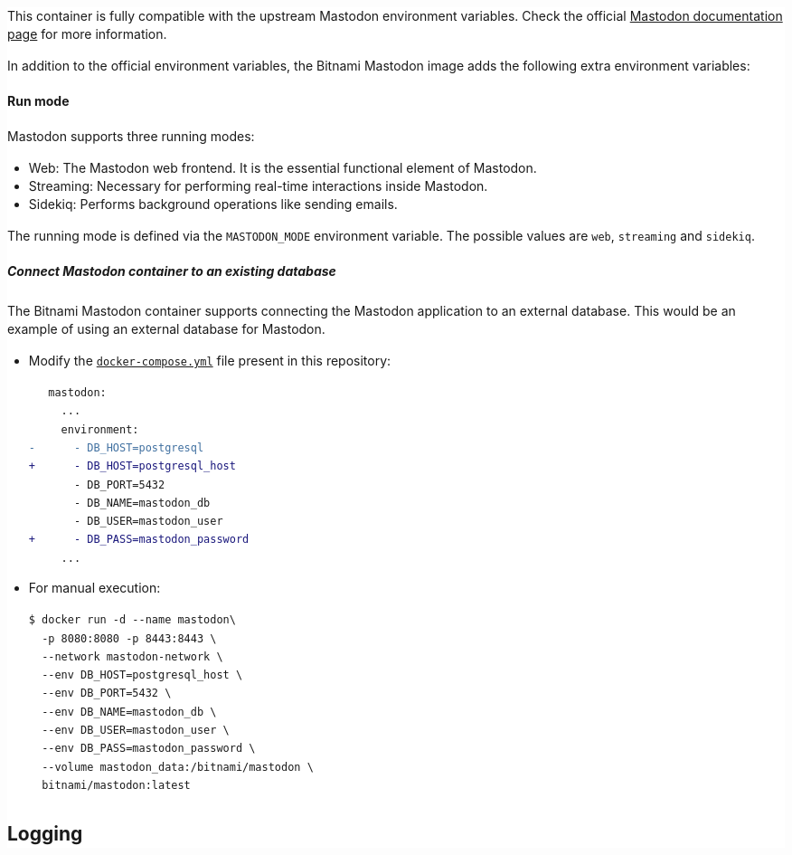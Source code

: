 This container is fully compatible with the upstream Mastodon environment variables. Check the official [Mastodon documentation page](https://docs.joinmastodon.org/admin/config/) for more information.

In addition to the official environment variables, the Bitnami Mastodon image adds the following extra environment variables:

#### Run mode

Mastodon supports three running modes:

* Web: The Mastodon web frontend. It is the essential functional element of Mastodon.
* Streaming: Necessary for performing real-time interactions inside Mastodon.
* Sidekiq: Performs background operations like sending emails.

The running mode is defined via the `MASTODON_MODE` environment variable. The possible values are `web`, `streaming` and `sidekiq`.

##### Connect Mastodon container to an existing database

The Bitnami Mastodon container supports connecting the Mastodon application to an external database. This would be an example of using an external database for Mastodon.

* Modify the [`docker-compose.yml`](https://github.com/bitnami/containers/blob/main/bitnami/mastodon/docker-compose.yml) file present in this repository:

    ```diff
       mastodon:
         ...
         environment:
    -      - DB_HOST=postgresql
    +      - DB_HOST=postgresql_host
           - DB_PORT=5432
           - DB_NAME=mastodon_db
           - DB_USER=mastodon_user
    +      - DB_PASS=mastodon_password
         ...
    ```

* For manual execution:

    ```console
    $ docker run -d --name mastodon\
      -p 8080:8080 -p 8443:8443 \
      --network mastodon-network \
      --env DB_HOST=postgresql_host \
      --env DB_PORT=5432 \
      --env DB_NAME=mastodon_db \
      --env DB_USER=mastodon_user \
      --env DB_PASS=mastodon_password \
      --volume mastodon_data:/bitnami/mastodon \
      bitnami/mastodon:latest
    ```

## Logging
